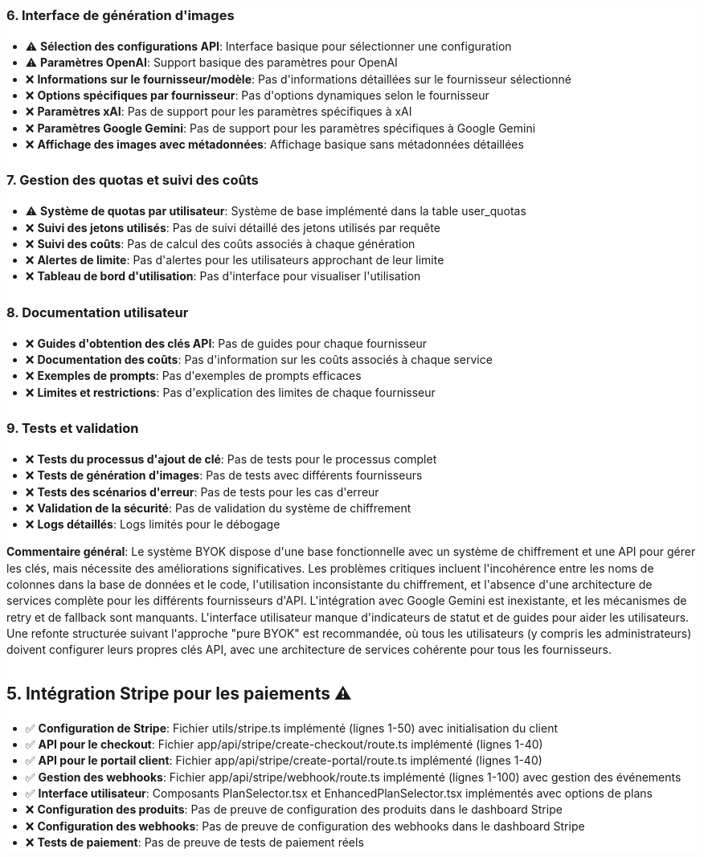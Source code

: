 ### 6. Interface de génération d'images
- ⚠️ **Sélection des configurations API**: Interface basique pour sélectionner une configuration
- ⚠️ **Paramètres OpenAI**: Support basique des paramètres pour OpenAI
- ❌ **Informations sur le fournisseur/modèle**: Pas d'informations détaillées sur le fournisseur sélectionné
- ❌ **Options spécifiques par fournisseur**: Pas d'options dynamiques selon le fournisseur
- ❌ **Paramètres xAI**: Pas de support pour les paramètres spécifiques à xAI
- ❌ **Paramètres Google Gemini**: Pas de support pour les paramètres spécifiques à Google Gemini
- ❌ **Affichage des images avec métadonnées**: Affichage basique sans métadonnées détaillées

### 7. Gestion des quotas et suivi des coûts
- ⚠️ **Système de quotas par utilisateur**: Système de base implémenté dans la table user_quotas
- ❌ **Suivi des jetons utilisés**: Pas de suivi détaillé des jetons utilisés par requête
- ❌ **Suivi des coûts**: Pas de calcul des coûts associés à chaque génération
- ❌ **Alertes de limite**: Pas d'alertes pour les utilisateurs approchant de leur limite
- ❌ **Tableau de bord d'utilisation**: Pas d'interface pour visualiser l'utilisation

### 8. Documentation utilisateur
- ❌ **Guides d'obtention des clés API**: Pas de guides pour chaque fournisseur
- ❌ **Documentation des coûts**: Pas d'information sur les coûts associés à chaque service
- ❌ **Exemples de prompts**: Pas d'exemples de prompts efficaces
- ❌ **Limites et restrictions**: Pas d'explication des limites de chaque fournisseur

### 9. Tests et validation
- ❌ **Tests du processus d'ajout de clé**: Pas de tests pour le processus complet
- ❌ **Tests de génération d'images**: Pas de tests avec différents fournisseurs
- ❌ **Tests des scénarios d'erreur**: Pas de tests pour les cas d'erreur
- ❌ **Validation de la sécurité**: Pas de validation du système de chiffrement
- ❌ **Logs détaillés**: Logs limités pour le débogage

**Commentaire général**: Le système BYOK dispose d'une base fonctionnelle avec un système de chiffrement et une API pour gérer les clés, mais nécessite des améliorations significatives. Les problèmes critiques incluent l'incohérence entre les noms de colonnes dans la base de données et le code, l'utilisation inconsistante du chiffrement, et l'absence d'une architecture de services complète pour les différents fournisseurs d'API. L'intégration avec Google Gemini est inexistante, et les mécanismes de retry et de fallback sont manquants. L'interface utilisateur manque d'indicateurs de statut et de guides pour aider les utilisateurs. Une refonte structurée suivant l'approche "pure BYOK" est recommandée, où tous les utilisateurs (y compris les administrateurs) doivent configurer leurs propres clés API, avec une architecture de services cohérente pour tous les fournisseurs.

## 5. Intégration Stripe pour les paiements ⚠️

- ✅ **Configuration de Stripe**: Fichier utils/stripe.ts implémenté (lignes 1-50) avec initialisation du client
- ✅ **API pour le checkout**: Fichier app/api/stripe/create-checkout/route.ts implémenté (lignes 1-40)
- ✅ **API pour le portail client**: Fichier app/api/stripe/create-portal/route.ts implémenté (lignes 1-40)
- ✅ **Gestion des webhooks**: Fichier app/api/stripe/webhook/route.ts implémenté (lignes 1-100) avec gestion des événements
- ✅ **Interface utilisateur**: Composants PlanSelector.tsx et EnhancedPlanSelector.tsx implémentés avec options de plans
- ❌ **Configuration des produits**: Pas de preuve de configuration des produits dans le dashboard Stripe
- ❌ **Configuration des webhooks**: Pas de preuve de configuration des webhooks dans le dashboard Stripe
- ❌ **Tests de paiement**: Pas de preuve de tests de paiement réels

